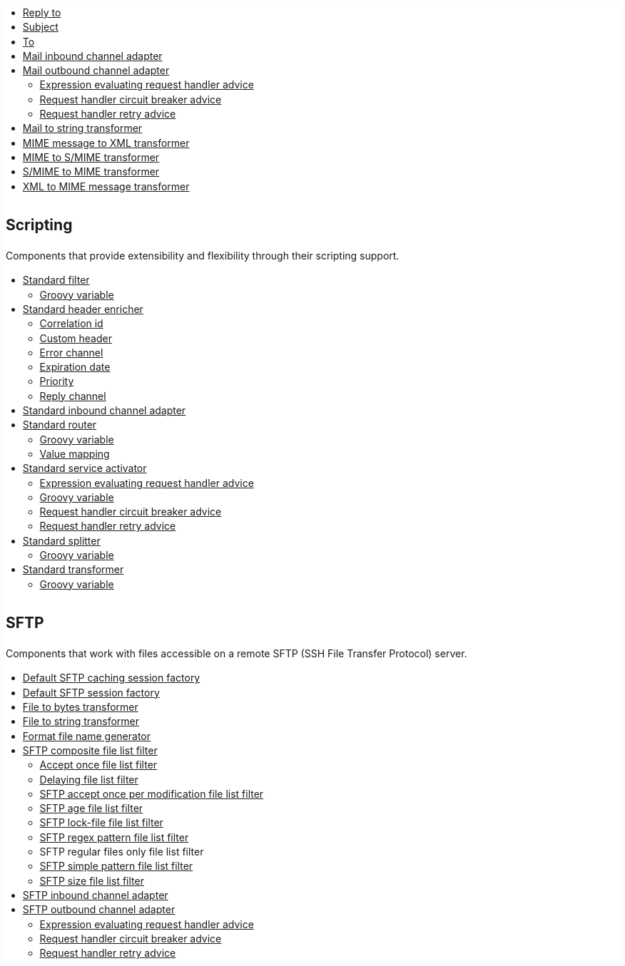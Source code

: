   - [Reply to](mail-header-enricher---reply-to.md)
  - [Subject](mail-header-enricher---subject.md)
  - [To](mail-header-enricher---to.md)
- [Mail inbound channel adapter](mail-inbound-channel-adapter.md)
- [Mail outbound channel adapter](mail-outbound-channel-adapter.md)
  - [Expression evaluating request handler advice](expression-evaluating-request-handler-advice.md)
  - [Request handler circuit breaker advice](request-handler-circuit-breaker-advice.md)
  - [Request handler retry advice](request-handler-retry-advice.md)
- [Mail to string transformer](mail-to-string-transformer.md)
- [MIME message to XML transformer](mime-message-to-xml-transformer.md)
- [MIME to S/MIME transformer](mime-to-s-mime-transformer.md)
- [S/MIME to MIME transformer](s-mime-to-mime-transformer.md)
- [XML to MIME message transformer](xml-to-mime-message-transformer.md)

## Scripting
Components that provide extensibility and flexibility through their scripting support.
- [Standard filter](standard-filter.md)
  - [Groovy variable](groovy-variable.md)
- [Standard header enricher](standard-header-enricher.md)
  - [Correlation id](standard-header-enricher---correlation-id.md)
  - [Custom header](standard-header-enricher---custom-header.md)
  - [Error channel](standard-header-enricher---error-channel.md)
  - [Expiration date](standard-header-enricher---expiration-date.md)
  - [Priority](standard-header-enricher---priority.md)
  - [Reply channel](standard-header-enricher---reply-channel.md)
- [Standard inbound channel adapter](standard-inbound-channel-adapter.md)
- [Standard router](standard-router.md)
  - [Groovy variable](groovy-variable.md)
  - [Value mapping](value-mapping.md)
- [Standard service activator](standard-service-activator.md)
  - [Expression evaluating request handler advice](expression-evaluating-request-handler-advice.md)
  - [Groovy variable](groovy-variable.md)
  - [Request handler circuit breaker advice](request-handler-circuit-breaker-advice.md)
  - [Request handler retry advice](request-handler-retry-advice.md)
- [Standard splitter](standard-splitter.md)
  - [Groovy variable](groovy-variable.md)
- [Standard transformer](standard-transformer.md)
  - [Groovy variable](groovy-variable.md)

## SFTP
Components that work with files accessible on a remote SFTP (SSH File Transfer Protocol) server.
- [Default SFTP caching session factory](default-sftp-caching-session-factory.md)
- [Default SFTP session factory](default-sftp-session-factory.md)
- [File to bytes transformer](file-to-bytes-transformer.md)
- [File to string transformer](file-to-string-transformer.md)
- [Format file name generator](format-filename-generator.md)
- [SFTP composite file list filter](sftp-composite-file-list-filter.md)
  - [Accept once file list filter](accept-once-file-list-filter.md)
  - [Delaying file list filter](delaying-file-list-filter.md)
  - [SFTP accept once per modification file list filter](sftp-accept-once-per-modification-file-list-filter.md)
  - [SFTP age file list filter](sftp-age-file-list-filter.md)
  - [SFTP lock-file file list filter](sftp-lock-file-file-list-filter.md)
  - [SFTP regex pattern file list filter](sftp-regex-pattern-file-list-filter.md)
  - SFTP regular files only file list filter
  - [SFTP simple pattern file list filter](sftp-simple-pattern-file-list-filter.md)
  - [SFTP size file list filter](sftp-size-file-list-filter.md)
- [SFTP inbound channel adapter](sftp-inbound-channel-adapter.md)
- [SFTP outbound channel adapter](sftp-outbound-channel-adapter.md)
  - [Expression evaluating request handler advice](expression-evaluating-request-handler-advice.md)
  - [Request handler circuit breaker advice](request-handler-circuit-breaker-advice.md)
  - [Request handler retry advice](request-handler-retry-advice.md)